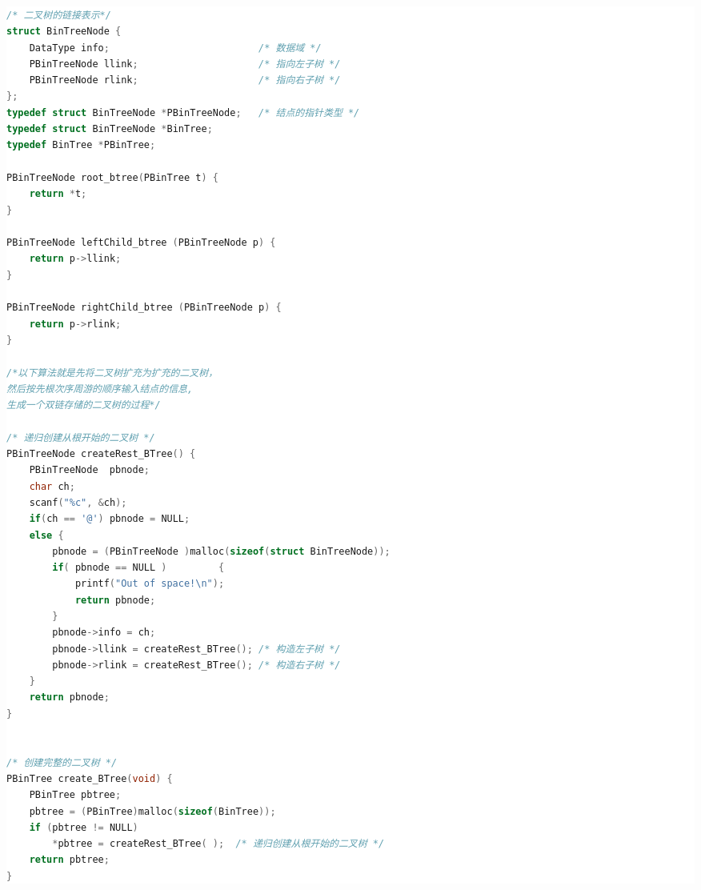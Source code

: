 ```c
/* 二叉树的链接表示*/
struct BinTreeNode { 
    DataType info;	                        /* 数据域 */
    PBinTreeNode llink;                     /* 指向左子树 */
    PBinTreeNode rlink;                     /* 指向右子树 */
};
typedef struct BinTreeNode *PBinTreeNode;	/* 结点的指针类型 */
typedef struct BinTreeNode *BinTree;
typedef BinTree *PBinTree;

PBinTreeNode root_btree(PBinTree t) {
    return *t;
}

PBinTreeNode leftChild_btree (PBinTreeNode p) {
    return p->llink;
}

PBinTreeNode rightChild_btree (PBinTreeNode p) {
    return p->rlink;
}

/*以下算法就是先将二叉树扩充为扩充的二叉树，
然后按先根次序周游的顺序输入结点的信息,
生成一个双链存储的二叉树的过程*/

/* 递归创建从根开始的二叉树 */
PBinTreeNode createRest_BTree() { 
    PBinTreeNode  pbnode;
    char ch;
    scanf("%c", &ch);
    if(ch == '@') pbnode = NULL;
    else { 
        pbnode = (PBinTreeNode )malloc(sizeof(struct BinTreeNode));
        if( pbnode == NULL )         {
            printf("Out of space!\n");
            return pbnode;
        }
        pbnode->info = ch;
        pbnode->llink = createRest_BTree();	/* 构造左子树 */
        pbnode->rlink = createRest_BTree();	/* 构造右子树 */
    }
    return pbnode;
}


/* 创建完整的二叉树 */
PBinTree create_BTree(void) { 
    PBinTree pbtree;
    pbtree = (PBinTree)malloc(sizeof(BinTree));
    if (pbtree != NULL)
        *pbtree = createRest_BTree( );  /* 递归创建从根开始的二叉树 */
    return pbtree; 
}
```
